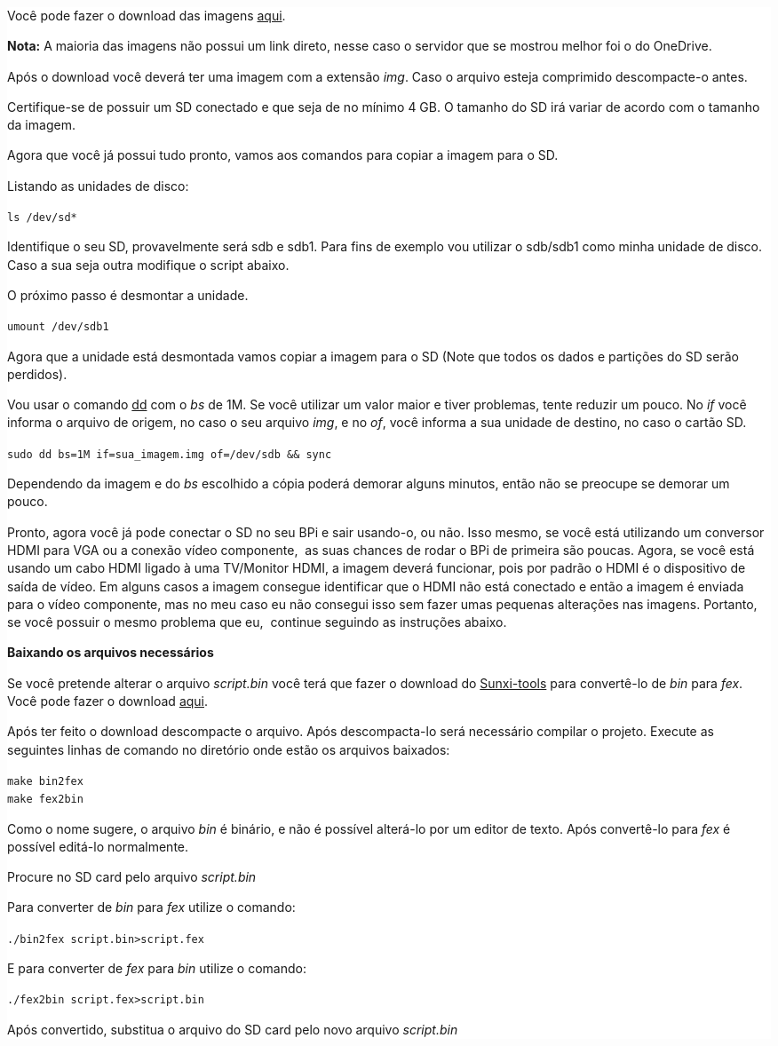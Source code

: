 Você pode fazer o download das imagens <a href="http://www.lemaker.org/resources/9-38/image_files.html">aqui</a>.

<strong>Nota:</strong> A maioria das imagens não possui um link direto, nesse caso o servidor que se mostrou melhor foi o do OneDrive.

Após o download você deverá ter uma imagem com a extensão <em>img</em>. Caso o arquivo esteja comprimido descompacte-o antes.

Certifique-se de possuir um SD conectado e que seja de no mínimo 4 GB. O tamanho do SD irá variar de acordo com o tamanho da imagem.

Agora que você já possui tudo pronto, vamos aos comandos para copiar a imagem para o SD.

Listando as unidades de disco:
<pre><code>ls /dev/sd*</code></pre>
Identifique o seu SD, provavelmente será sdb e sdb1. Para fins de exemplo vou utilizar o sdb/sdb1 como minha unidade de disco. Caso a sua seja outra modifique o script abaixo.

O próximo passo é desmontar a unidade.
<pre><code>umount /dev/sdb1</code></pre>
Agora que a unidade está desmontada vamos copiar a imagem para o SD (Note que todos os dados e partições do SD serão perdidos).

Vou usar o comando <a href="http://linux.die.net/man/1/dd">dd</a> com o <em>bs</em> de 1M. Se você utilizar um valor maior e tiver problemas, tente reduzir um pouco. No <em>if</em> você informa o arquivo de origem, no caso o seu arquivo <em>img</em>, e no <em>of</em>, você informa a sua unidade de destino, no caso o cartão SD.
<pre><code>sudo dd bs=1M if=sua_imagem.img of=/dev/sdb &amp;&amp; sync</code></pre>
Dependendo da imagem e do <em>bs</em> escolhido a cópia poderá demorar alguns minutos, então não se preocupe se demorar um pouco.

Pronto, agora você já pode conectar o SD no seu BPi e sair usando-o, ou não. Isso mesmo, se você está utilizando um conversor HDMI para VGA ou a conexão vídeo componente,  as suas chances de rodar o BPi de primeira são poucas. Agora, se você está usando um cabo HDMI ligado à uma TV/Monitor HDMI, a imagem deverá funcionar, pois por padrão o HDMI é o dispositivo de saída de vídeo. Em alguns casos a imagem consegue identificar que o HDMI não está conectado e então a imagem é enviada para o vídeo componente, mas no meu caso eu não consegui isso sem fazer umas pequenas alterações nas imagens. Portanto, se você possuir o mesmo problema que eu,  continue seguindo as instruções abaixo.

<strong id="binfex">Baixando os arquivos necessários</strong>

Se você pretende alterar o arquivo <em>script.bin</em> você terá que fazer o download do <a href="http://sunxi.org/Sunxi-tools">Sunxi-tools</a> para convertê-lo de <em>bin</em> para <em>fex</em>. Você pode fazer o download <a href="https://github.com/linux-sunxi/sunxi-tools/archive/master.zip">aqui</a>.

Após ter feito o download descompacte o arquivo. Após descompacta-lo será necessário compilar o projeto. Execute as seguintes linhas de comando no diretório onde estão os arquivos baixados:
<pre><code>make bin2fex
make fex2bin</code></pre>
Como o nome sugere, o arquivo <em>bin</em> é binário, e não é possível alterá-lo por um editor de texto. Após convertê-lo para <em>fex</em> é possível editá-lo normalmente.

Procure no SD card pelo arquivo <em>script.bin</em>

Para converter de <em>bin</em> para <em>fex</em> utilize o comando:
<pre><code>./bin2fex script.bin&gt;script.fex</code></pre>
E para converter de <em>fex</em> para <em>bin</em> utilize o comando:
<pre><code>./fex2bin script.fex&gt;script.bin</code></pre>
Após convertido, substitua o arquivo do SD card pelo novo arquivo <em>script.bin</em>

